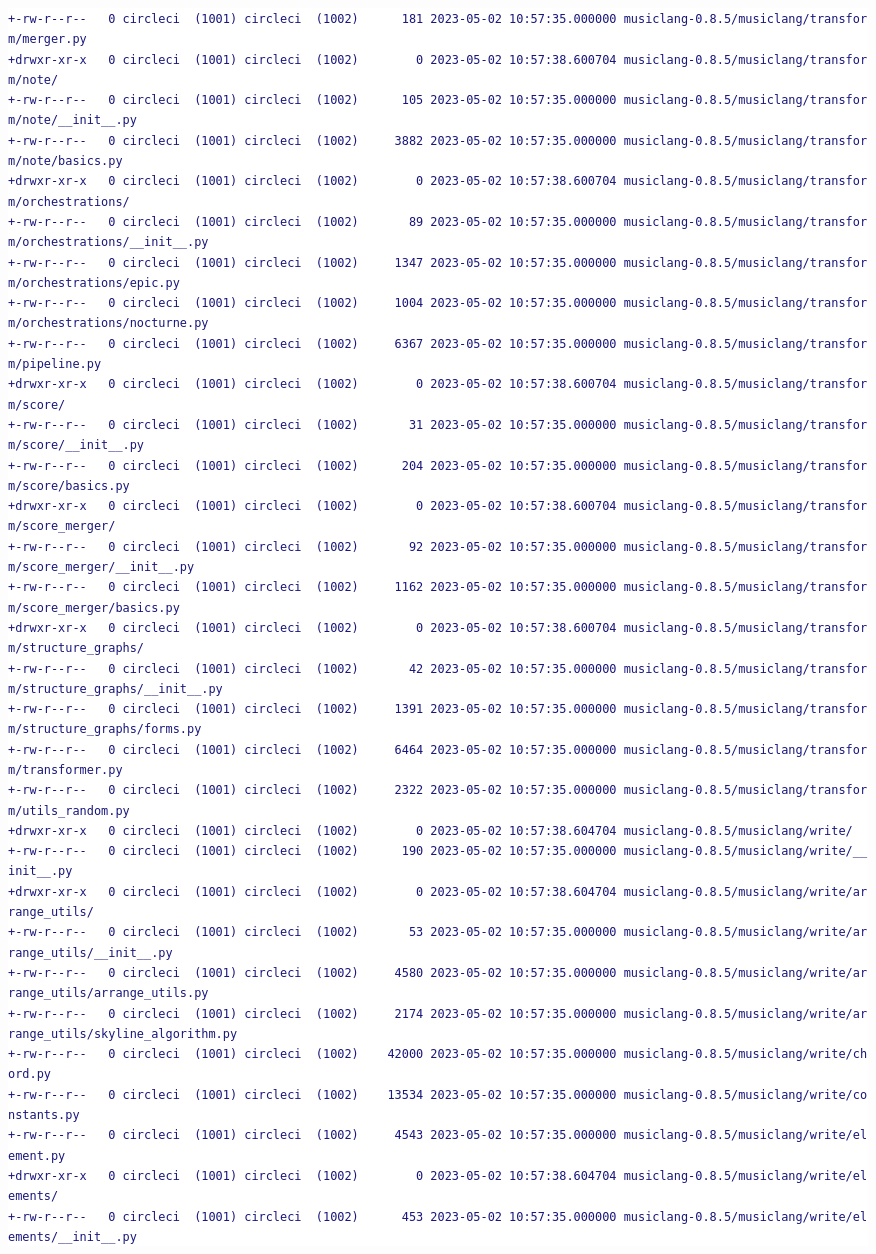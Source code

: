 ```diff
+-rw-r--r--   0 circleci  (1001) circleci  (1002)      181 2023-05-02 10:57:35.000000 musiclang-0.8.5/musiclang/transform/merger.py
+drwxr-xr-x   0 circleci  (1001) circleci  (1002)        0 2023-05-02 10:57:38.600704 musiclang-0.8.5/musiclang/transform/note/
+-rw-r--r--   0 circleci  (1001) circleci  (1002)      105 2023-05-02 10:57:35.000000 musiclang-0.8.5/musiclang/transform/note/__init__.py
+-rw-r--r--   0 circleci  (1001) circleci  (1002)     3882 2023-05-02 10:57:35.000000 musiclang-0.8.5/musiclang/transform/note/basics.py
+drwxr-xr-x   0 circleci  (1001) circleci  (1002)        0 2023-05-02 10:57:38.600704 musiclang-0.8.5/musiclang/transform/orchestrations/
+-rw-r--r--   0 circleci  (1001) circleci  (1002)       89 2023-05-02 10:57:35.000000 musiclang-0.8.5/musiclang/transform/orchestrations/__init__.py
+-rw-r--r--   0 circleci  (1001) circleci  (1002)     1347 2023-05-02 10:57:35.000000 musiclang-0.8.5/musiclang/transform/orchestrations/epic.py
+-rw-r--r--   0 circleci  (1001) circleci  (1002)     1004 2023-05-02 10:57:35.000000 musiclang-0.8.5/musiclang/transform/orchestrations/nocturne.py
+-rw-r--r--   0 circleci  (1001) circleci  (1002)     6367 2023-05-02 10:57:35.000000 musiclang-0.8.5/musiclang/transform/pipeline.py
+drwxr-xr-x   0 circleci  (1001) circleci  (1002)        0 2023-05-02 10:57:38.600704 musiclang-0.8.5/musiclang/transform/score/
+-rw-r--r--   0 circleci  (1001) circleci  (1002)       31 2023-05-02 10:57:35.000000 musiclang-0.8.5/musiclang/transform/score/__init__.py
+-rw-r--r--   0 circleci  (1001) circleci  (1002)      204 2023-05-02 10:57:35.000000 musiclang-0.8.5/musiclang/transform/score/basics.py
+drwxr-xr-x   0 circleci  (1001) circleci  (1002)        0 2023-05-02 10:57:38.600704 musiclang-0.8.5/musiclang/transform/score_merger/
+-rw-r--r--   0 circleci  (1001) circleci  (1002)       92 2023-05-02 10:57:35.000000 musiclang-0.8.5/musiclang/transform/score_merger/__init__.py
+-rw-r--r--   0 circleci  (1001) circleci  (1002)     1162 2023-05-02 10:57:35.000000 musiclang-0.8.5/musiclang/transform/score_merger/basics.py
+drwxr-xr-x   0 circleci  (1001) circleci  (1002)        0 2023-05-02 10:57:38.600704 musiclang-0.8.5/musiclang/transform/structure_graphs/
+-rw-r--r--   0 circleci  (1001) circleci  (1002)       42 2023-05-02 10:57:35.000000 musiclang-0.8.5/musiclang/transform/structure_graphs/__init__.py
+-rw-r--r--   0 circleci  (1001) circleci  (1002)     1391 2023-05-02 10:57:35.000000 musiclang-0.8.5/musiclang/transform/structure_graphs/forms.py
+-rw-r--r--   0 circleci  (1001) circleci  (1002)     6464 2023-05-02 10:57:35.000000 musiclang-0.8.5/musiclang/transform/transformer.py
+-rw-r--r--   0 circleci  (1001) circleci  (1002)     2322 2023-05-02 10:57:35.000000 musiclang-0.8.5/musiclang/transform/utils_random.py
+drwxr-xr-x   0 circleci  (1001) circleci  (1002)        0 2023-05-02 10:57:38.604704 musiclang-0.8.5/musiclang/write/
+-rw-r--r--   0 circleci  (1001) circleci  (1002)      190 2023-05-02 10:57:35.000000 musiclang-0.8.5/musiclang/write/__init__.py
+drwxr-xr-x   0 circleci  (1001) circleci  (1002)        0 2023-05-02 10:57:38.604704 musiclang-0.8.5/musiclang/write/arrange_utils/
+-rw-r--r--   0 circleci  (1001) circleci  (1002)       53 2023-05-02 10:57:35.000000 musiclang-0.8.5/musiclang/write/arrange_utils/__init__.py
+-rw-r--r--   0 circleci  (1001) circleci  (1002)     4580 2023-05-02 10:57:35.000000 musiclang-0.8.5/musiclang/write/arrange_utils/arrange_utils.py
+-rw-r--r--   0 circleci  (1001) circleci  (1002)     2174 2023-05-02 10:57:35.000000 musiclang-0.8.5/musiclang/write/arrange_utils/skyline_algorithm.py
+-rw-r--r--   0 circleci  (1001) circleci  (1002)    42000 2023-05-02 10:57:35.000000 musiclang-0.8.5/musiclang/write/chord.py
+-rw-r--r--   0 circleci  (1001) circleci  (1002)    13534 2023-05-02 10:57:35.000000 musiclang-0.8.5/musiclang/write/constants.py
+-rw-r--r--   0 circleci  (1001) circleci  (1002)     4543 2023-05-02 10:57:35.000000 musiclang-0.8.5/musiclang/write/element.py
+drwxr-xr-x   0 circleci  (1001) circleci  (1002)        0 2023-05-02 10:57:38.604704 musiclang-0.8.5/musiclang/write/elements/
+-rw-r--r--   0 circleci  (1001) circleci  (1002)      453 2023-05-02 10:57:35.000000 musiclang-0.8.5/musiclang/write/elements/__init__.py
```
